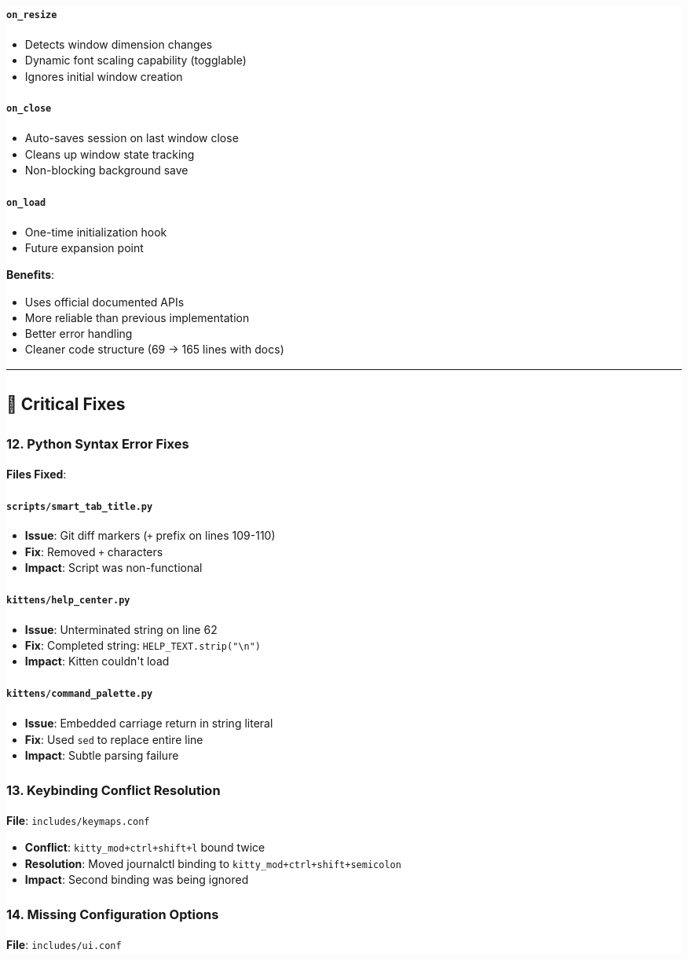 #### `on_resize`
- Detects window dimension changes
- Dynamic font scaling capability (togglable)
- Ignores initial window creation

#### `on_close`
- Auto-saves session on last window close
- Cleans up window state tracking
- Non-blocking background save

#### `on_load`
- One-time initialization hook
- Future expansion point

**Benefits**:
- Uses official documented APIs
- More reliable than previous implementation
- Better error handling
- Cleaner code structure (69 → 165 lines with docs)

---

## 🐛 **Critical Fixes**

### 12. Python Syntax Error Fixes
**Files Fixed**:

#### `scripts/smart_tab_title.py`
- **Issue**: Git diff markers (`+` prefix on lines 109-110)
- **Fix**: Removed `+` characters
- **Impact**: Script was non-functional

#### `kittens/help_center.py`
- **Issue**: Unterminated string on line 62
- **Fix**: Completed string: `HELP_TEXT.strip("\n")`
- **Impact**: Kitten couldn't load

#### `kittens/command_palette.py`
- **Issue**: Embedded carriage return in string literal
- **Fix**: Used `sed` to replace entire line
- **Impact**: Subtle parsing failure

### 13. Keybinding Conflict Resolution
**File**: `includes/keymaps.conf`

- **Conflict**: `kitty_mod+ctrl+shift+l` bound twice
- **Resolution**: Moved journalctl binding to `kitty_mod+ctrl+shift+semicolon`
- **Impact**: Second binding was being ignored

### 14. Missing Configuration Options
**File**: `includes/ui.conf`
